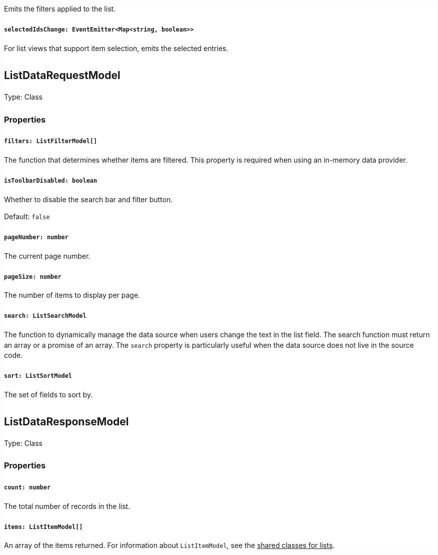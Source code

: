 Emits the filters applied to the list.

#### `selectedIdsChange: EventEmitter<Map<string, boolean>>`

For list views that support item selection, emits the selected entries.

 ListDataRequestModel
---------------------

Type: Class

### Properties

#### `filters: ListFilterModel[]`

The function that determines whether items are filtered. This property is required when using an in-memory data provider.

#### `isToolbarDisabled: boolean`

Whether to disable the search bar and filter button.

Default: `false`

#### `pageNumber: number`

The current page number.

#### `pageSize: number`

The number of items to display per page.

#### `search: ListSearchModel`

The function to dynamically manage the data source when users change the text in the list field. The search function must return an array or a promise of an array. The `search` property is particularly useful when the data source does not live in the source code.

#### `sort: ListSortModel`

The set of fields to sort by.

 ListDataResponseModel
----------------------

Type: Class

### Properties

#### `count: number`

The total number of records in the list.

#### `items: ListItemModel[]`

An array of the items returned. For information about `ListItemModel`, see the [shared classes for lists](https://developer.blackbaud.com/skyux-list-builder-common/docs/list-builder-common).
